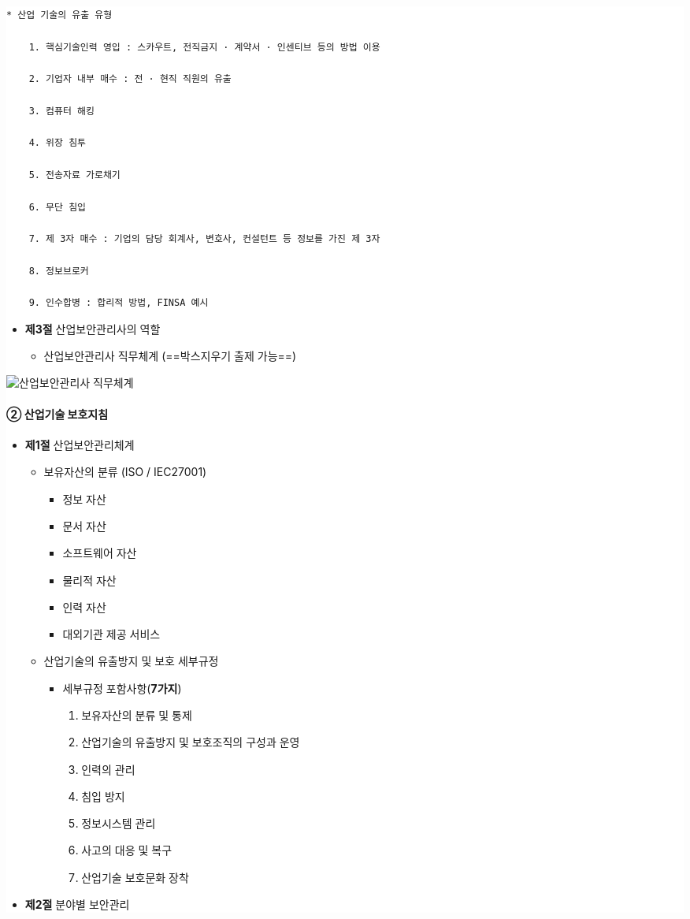 	* 산업 기술의 유출 유형

		1. 핵심기술인력 영입 : 스카우트, 전직금지 · 계약서 · 인센티브 등의 방법 이용

		2. 기업자 내부 매수 : 전 · 현직 직원의 유출

		3. 컴퓨터 해킹

		4. 위장 침투

		5. 전송자료 가로채기

		6. 무단 침입

		7. 제 3자 매수 : 기업의 담당 회계사, 변호사, 컨설턴트 등 정보를 가진 제 3자

		8. 정보브로커

		9. 인수합병 : 합리적 방법, FINSA 예시

* **제3절** 산업보안관리사의 역할

	* 산업보안관리사 직무체계 (==박스지우기 출제 가능==)

![산업보안관리사 직무체계](https://user-images.githubusercontent.com/29403736/27087199-4c49e75a-508f-11e7-9920-38a3e1ff5cfa.jpg)



#### ② 산업기술 보호지침

* **제1절** 산업보안관리체계

	* 보유자산의 분류 (ISO / IEC27001)

		* 정보 자산

		* 문서 자산

		* 소프트웨어 자산

		* 물리적 자산

		* 인력 자산

		* 대외기관 제공 서비스

	* 산업기술의 유출방지 및 보호 세부규정

		* 세부규정 포함사항(**7가지**)

			1. 보유자산의 분류 및 통제

			2. 산업기술의 유출방지 및 보호조직의 구성과 운영

			3. 인력의 관리

			4. 침입 방지

			5. 정보시스템 관리

			6. 사고의 대응 및 복구

			7. 산업기술 보호문화 장착

* **제2절** 분야별 보안관리
